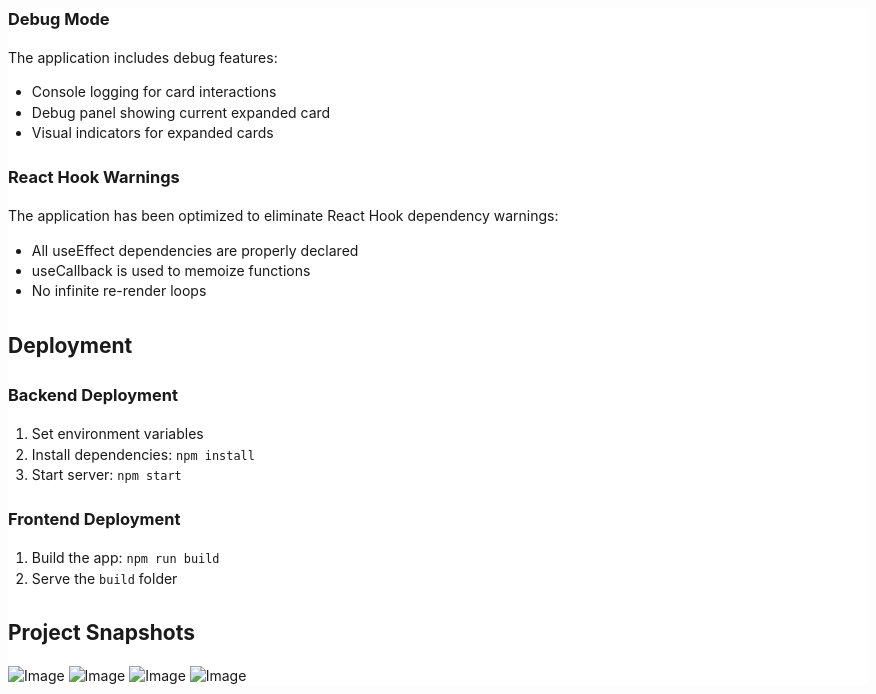 ### Debug Mode

The application includes debug features:
- Console logging for card interactions
- Debug panel showing current expanded card
- Visual indicators for expanded cards

### React Hook Warnings

The application has been optimized to eliminate React Hook dependency warnings:
- All useEffect dependencies are properly declared
- useCallback is used to memoize functions
- No infinite re-render loops

## Deployment

### Backend Deployment
1. Set environment variables
2. Install dependencies: `npm install`
3. Start server: `npm start`

### Frontend Deployment
1. Build the app: `npm run build`
2. Serve the `build` folder

## Project Snapshots

<img width="1920" height="1080" alt="Image" src="https://github.com/user-attachments/assets/907de27c-c143-4676-a941-a1911f76ee6d" />
<img width="1920" height="1080" alt="Image" src="https://github.com/user-attachments/assets/d7efa621-85be-4d32-9b85-8ad69caa0237" />
<img width="1920" height="1080" alt="Image" src="https://github.com/user-attachments/assets/02fef733-334d-49de-acd4-c470ca50c6a7" />
<img width="1920" height="1080" alt="Image" src="https://github.com/user-attachments/assets/01faaeb7-f032-40a0-9621-f0adf81f0e34" />

